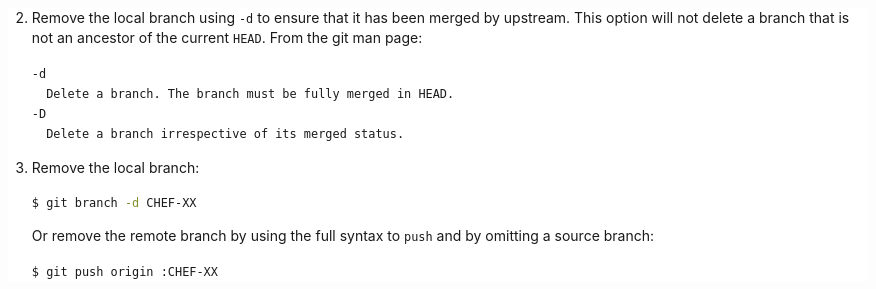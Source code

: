 2.  Remove the local branch using `-d` to ensure that it has been merged
    by upstream. This option will not delete a branch that is not an
    ancestor of the current `HEAD`. From the git man page:

    ``` bash
    -d
      Delete a branch. The branch must be fully merged in HEAD.
    -D
      Delete a branch irrespective of its merged status.
    ```

3.  Remove the local branch:

    ``` bash
    $ git branch -d CHEF-XX
    ```

    Or remove the remote branch by using the full syntax to `push` and
    by omitting a source branch:

    ``` bash
    $ git push origin :CHEF-XX
    ```
